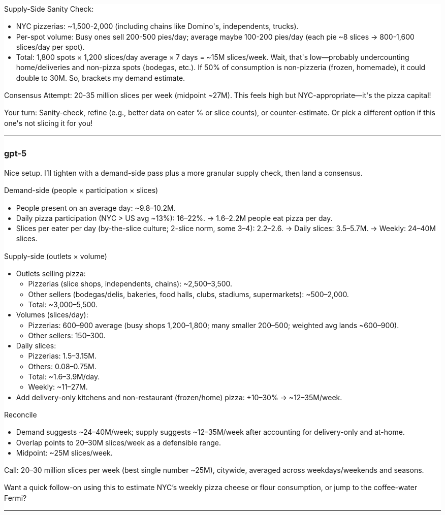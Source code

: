 Supply-Side Sanity Check:
- NYC pizzerias: ~1,500-2,000 (including chains like Domino's, independents, trucks). 
- Per-spot volume: Busy ones sell 200-500 pies/day; average maybe 100-200 pies/day (each pie ~8 slices → 800-1,600 slices/day per spot).
- Total: 1,800 spots × 1,200 slices/day average × 7 days = ~15M slices/week. Wait, that's low—probably undercounting home/deliveries and non-pizza spots (bodegas, etc.). If 50% of consumption is non-pizzeria (frozen, homemade), it could double to 30M. So, brackets my demand estimate.

Consensus Attempt: 20-35 million slices per week (midpoint ~27M). This feels high but NYC-appropriate—it's the pizza capital!

Your turn: Sanity-check, refine (e.g., better data on eater % or slice counts), or counter-estimate. Or pick a different option if this one's not slicing it for you!

---

### gpt-5

Nice setup. I’ll tighten with a demand-side pass plus a more granular supply check, then land a consensus.

Demand-side (people × participation × slices)
- People present on an average day: ~9.8–10.2M.
- Daily pizza participation (NYC > US avg ~13%): 16–22%.
  → 1.6–2.2M people eat pizza per day.
- Slices per eater per day (by-the-slice culture; 2-slice norm, some 3–4): 2.2–2.6.
  → Daily slices: 3.5–5.7M.
  → Weekly: 24–40M slices.

Supply-side (outlets × volume)
- Outlets selling pizza:
  - Pizzerias (slice shops, independents, chains): ~2,500–3,500.
  - Other sellers (bodegas/delis, bakeries, food halls, clubs, stadiums, supermarkets): ~500–2,000.
  - Total: ~3,000–5,500.
- Volumes (slices/day):
  - Pizzerias: 600–900 average (busy shops 1,200–1,800; many smaller 200–500; weighted avg lands ~600–900).
  - Other sellers: 150–300.
- Daily slices:
  - Pizzerias: 1.5–3.15M.
  - Others: 0.08–0.75M.
  - Total: ~1.6–3.9M/day.
  - Weekly: ~11–27M.
- Add delivery-only kitchens and non-restaurant (frozen/home) pizza: +10–30% → ~12–35M/week.

Reconcile
- Demand suggests ~24–40M/week; supply suggests ~12–35M/week after accounting for delivery-only and at-home.
- Overlap points to 20–30M slices/week as a defensible range.
- Midpoint: ~25M slices/week.

Call: 20–30 million slices per week (best single number ~25M), citywide, averaged across weekdays/weekends and seasons.

Want a quick follow-on using this to estimate NYC’s weekly pizza cheese or flour consumption, or jump to the coffee-water Fermi?

---